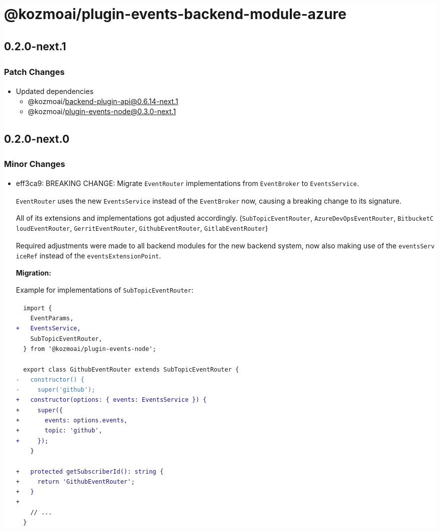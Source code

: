 # @kozmoai/plugin-events-backend-module-azure

## 0.2.0-next.1

### Patch Changes

- Updated dependencies
  - @kozmoai/backend-plugin-api@0.6.14-next.1
  - @kozmoai/plugin-events-node@0.3.0-next.1

## 0.2.0-next.0

### Minor Changes

- eff3ca9: BREAKING CHANGE: Migrate `EventRouter` implementations from `EventBroker` to `EventsService`.

  `EventRouter` uses the new `EventsService` instead of the `EventBroker` now,
  causing a breaking change to its signature.

  All of its extensions and implementations got adjusted accordingly.
  (`SubTopicEventRouter`, `AzureDevOpsEventRouter`, `BitbucketCloudEventRouter`,
  `GerritEventRouter`, `GithubEventRouter`, `GitlabEventRouter`)

  Required adjustments were made to all backend modules for the new backend system,
  now also making use of the `eventsServiceRef` instead of the `eventsExtensionPoint`.

  **Migration:**

  Example for implementations of `SubTopicEventRouter`:

  ```diff
    import {
      EventParams,
  +   EventsService,
      SubTopicEventRouter,
    } from '@kozmoai/plugin-events-node';

    export class GithubEventRouter extends SubTopicEventRouter {
  -   constructor() {
  -     super('github');
  +   constructor(options: { events: EventsService }) {
  +     super({
  +       events: options.events,
  +       topic: 'github',
  +     });
      }

  +   protected getSubscriberId(): string {
  +     return 'GithubEventRouter';
  +   }
  +
      // ...
    }
  ```
